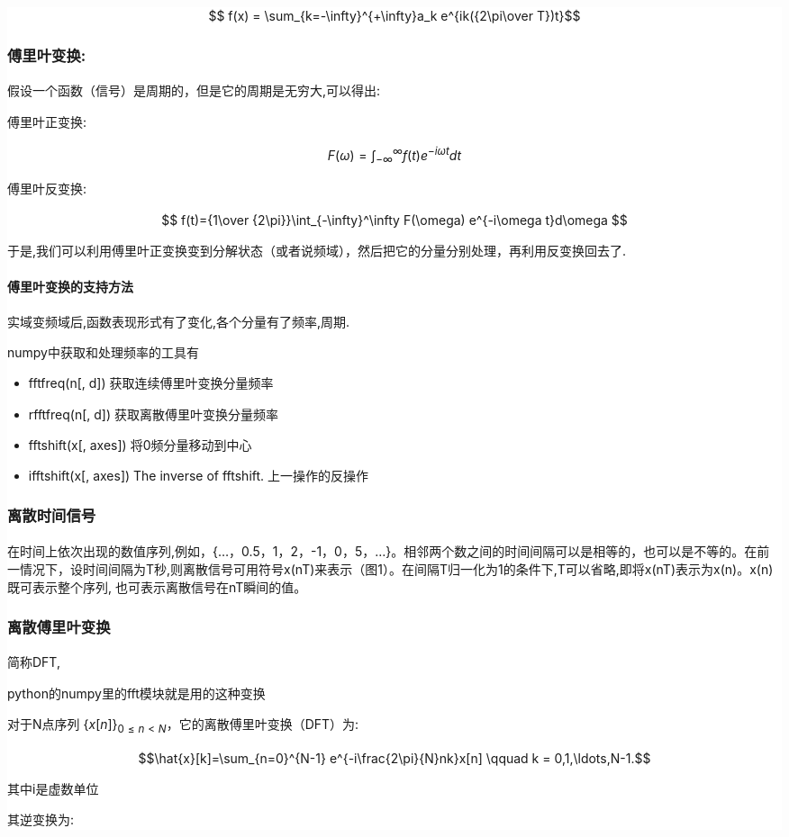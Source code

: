 $$ f(x) = \sum_{k=-\infty}^{+\infty}a_k e^{ik({2\pi\over T})t}$$


### 傅里叶变换:

假设一个函数（信号）是周期的，但是它的周期是无穷大,可以得出:

傅里叶正变换:

$$
F(\omega)=\int_{-\infty}^\infty f(t) e^{-i\omega t}dt
$$

傅里叶反变换:

$$
f(t)={1\over {2\pi}}\int_{-\infty}^\infty F(\omega) e^{-i\omega t}d\omega
$$

于是,我们可以利用傅里叶正变换变到分解状态（或者说频域），然后把它的分量分别处理，再利用反变换回去了.






#### 傅里叶变换的支持方法

实域变频域后,函数表现形式有了变化,各个分量有了频率,周期.

numpy中获取和处理频率的工具有

+ fftfreq(n[, d])
    获取连续傅里叶变换分量频率

+ rfftfreq(n[, d])
    获取离散傅里叶变换分量频率

+ fftshift(x[, axes])
    将0频分量移动到中心
+ ifftshift(x[, axes])	The inverse of fftshift.
     上一操作的反操作

### 离散时间信号

在时间上依次出现的数值序列,例如，{…，0.5，1，2，-1，0，5，…}。相邻两个数之间的时间间隔可以是相等的，也可以是不等的。在前一情况下，设时间间隔为T秒,则离散信号可用符号x(nT)来表示（图1）。在间隔T归一化为1的条件下,T可以省略,即将x(nT)表示为x(n)。x(n)既可表示整个序列, 也可表示离散信号在nT瞬间的值。

### 离散傅里叶变换

简称DFT,

python的numpy里的fft模块就是用的这种变换

对于N点序列 $\left\{x[n]\right\}_{0\le n <N}$，它的离散傅里叶变换（DFT）为:

$$\hat{x}[k]=\sum_{n=0}^{N-1} e^{-i\frac{2\pi}{N}nk}x[n] \qquad k = 0,1,\ldots,N-1.$$

其中i是虚数单位

其逆变换为:
